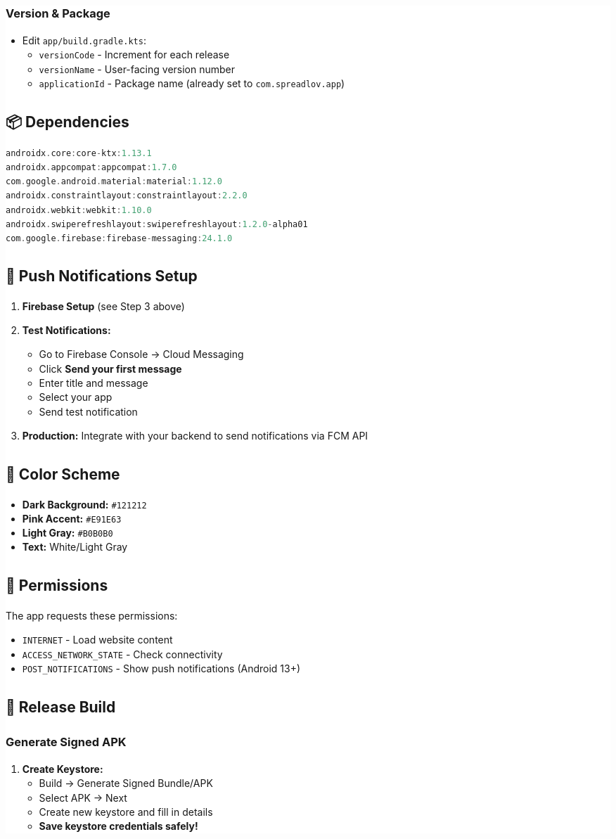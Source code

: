 ### Version & Package
- Edit `app/build.gradle.kts`:
  - `versionCode` - Increment for each release
  - `versionName` - User-facing version number
  - `applicationId` - Package name (already set to `com.spreadlov.app`)

## 📦 Dependencies

```kotlin
androidx.core:core-ktx:1.13.1
androidx.appcompat:appcompat:1.7.0
com.google.android.material:material:1.12.0
androidx.constraintlayout:constraintlayout:2.2.0
androidx.webkit:webkit:1.10.0
androidx.swiperefreshlayout:swiperefreshlayout:1.2.0-alpha01
com.google.firebase:firebase-messaging:24.1.0
```

## 🔔 Push Notifications Setup

1. **Firebase Setup** (see Step 3 above)
2. **Test Notifications:**
   - Go to Firebase Console → Cloud Messaging
   - Click **Send your first message**
   - Enter title and message
   - Select your app
   - Send test notification

3. **Production:** Integrate with your backend to send notifications via FCM API

## 🎨 Color Scheme

- **Dark Background:** `#121212`
- **Pink Accent:** `#E91E63`
- **Light Gray:** `#B0B0B0`
- **Text:** White/Light Gray

## 🔐 Permissions

The app requests these permissions:
- `INTERNET` - Load website content
- `ACCESS_NETWORK_STATE` - Check connectivity
- `POST_NOTIFICATIONS` - Show push notifications (Android 13+)

## 📝 Release Build

### Generate Signed APK
1. **Create Keystore:**
   - Build → Generate Signed Bundle/APK
   - Select APK → Next
   - Create new keystore and fill in details
   - **Save keystore credentials safely!**
